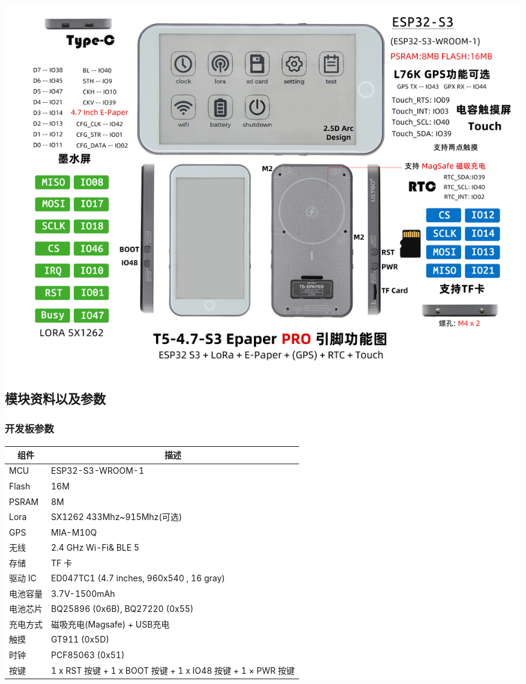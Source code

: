 <img src="./assets/T5-E-Paper-S3-Pro-zh.jpg" alt="summary" width=100%>

## 模块资料以及参数
### 开发板参数

| 组件 | 描述 |
| ---  | --- |
|MCU	|ESP32-S3-WROOM-1
|Flash 	|16M 
|PSRAM  |8M
|Lora|	SX1262 433Mhz~915Mhz(可选)
|GPS	|MIA-M10Q
|无线| 2.4 GHz Wi-Fi& BLE 5
|存储 | TF 卡 |
|驱动 IC	|ED047TC1 (4.7 inches, 960x540 , 16 gray)
|电池容量 |	3.7V-1500mAh
|电池芯片	|BQ25896 (0x6B), BQ27220 (0x55)
|充电方式|磁吸充电(Magsafe) + USB充电
|触摸	|GT911 (0x5D)
|时钟	|PCF85063 (0x51)
| 按键 | 1 x RST 按键 + 1 x BOOT 按键 + 1 x IO48 按键 + 1 × PWR 按键|